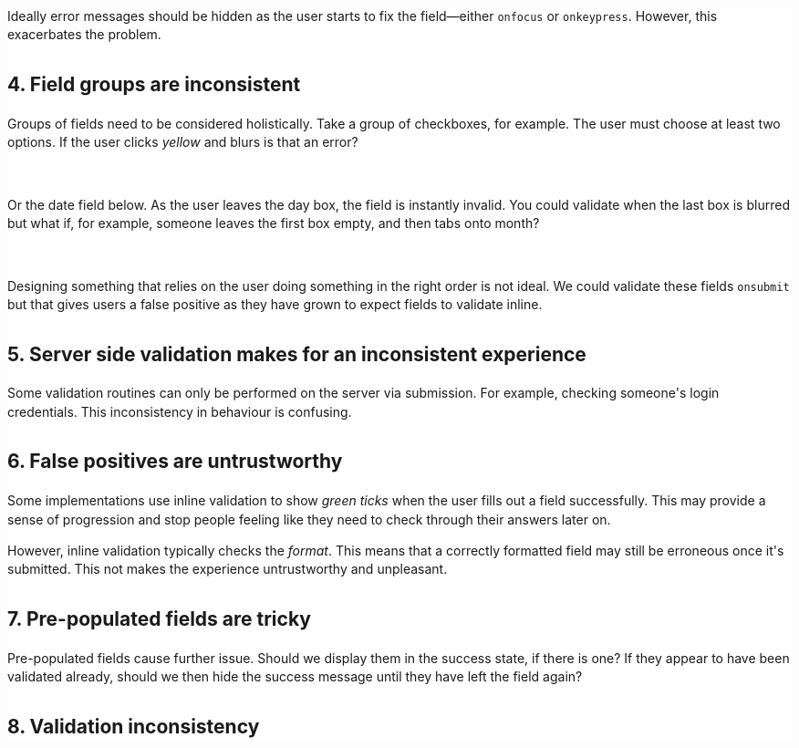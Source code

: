 Ideally error messages should be hidden as the user starts to fix the field&mdash;either `onfocus` or `onkeypress`. However, this exacerbates the problem.

## 4. Field groups are inconsistent

Groups of fields need to be considered holistically. Take a group of checkboxes, for example. The user must choose at least two options. If the user clicks *yellow* and blurs is that an error?

<div class="image">
	<figure>
		<img src="{{ site.url }}/assets/img/inline-validation/checkboxes.png" alt=""  style="max-width: 500px;">
	</figure>
</div>

Or the date field below. As the user leaves the day box, the field is instantly invalid. You could validate when the last box is blurred but what if, for example, someone leaves the first box empty, and then tabs onto month?

<div class="image">
	<figure>
		<img src="{{ site.url }}/assets/img/inline-validation/dateofbirth.png" alt="" style="max-width: 500px;">
	</figure>
</div>

Designing something that relies on the user doing something in the right order is not ideal. We could validate these fields `onsubmit` but that gives users a false positive as they have grown to expect fields to validate inline.

## 5. Server side validation makes for an inconsistent experience

Some validation routines can only be performed on the server via submission. For example, checking someone's login credentials. This inconsistency in behaviour is confusing.

## 6. False positives are untrustworthy

Some implementations use inline validation to show *green ticks* when the user fills out a field successfully. This may provide a sense of progression and stop people feeling like they need to check through their answers later on.

However, inline validation typically checks the *format*. This means that a correctly formatted field may still be erroneous once it's submitted. This not makes the experience untrustworthy and unpleasant.

## 7. Pre-populated fields are tricky

Pre-populated fields cause further issue. Should we display them in the success state, if there is one? If they appear to have been validated already, should we then hide the success message until they have left the field again?

## 8. Validation inconsistency

